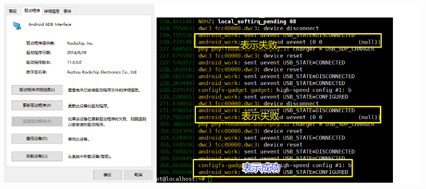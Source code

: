 <img src="../../_media/image-20230214161823506.png" alt="image-20230214161823506" style="zoom: 67%;" />

<img src="../../_media/image-20230214173352205.png" alt="image-20230214173352205" style="zoom:67%;" />
